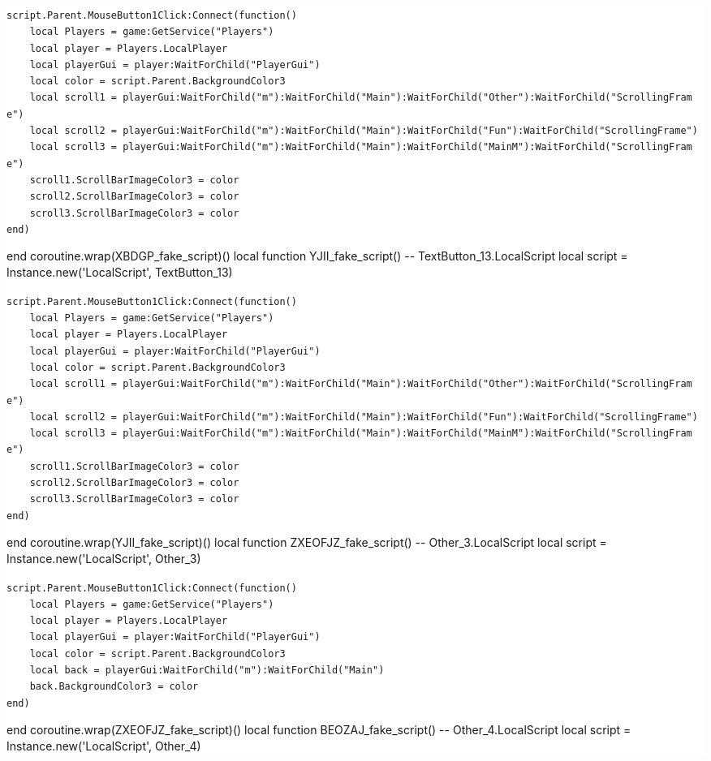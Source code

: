 	script.Parent.MouseButton1Click:Connect(function()
		local Players = game:GetService("Players")
		local player = Players.LocalPlayer
		local playerGui = player:WaitForChild("PlayerGui")
		local color = script.Parent.BackgroundColor3
		local scroll1 = playerGui:WaitForChild("m"):WaitForChild("Main"):WaitForChild("Other"):WaitForChild("ScrollingFrame")
		local scroll2 = playerGui:WaitForChild("m"):WaitForChild("Main"):WaitForChild("Fun"):WaitForChild("ScrollingFrame")
		local scroll3 = playerGui:WaitForChild("m"):WaitForChild("Main"):WaitForChild("MainM"):WaitForChild("ScrollingFrame")
		scroll1.ScrollBarImageColor3 = color
		scroll2.ScrollBarImageColor3 = color
		scroll3.ScrollBarImageColor3 = color
	end)
end
coroutine.wrap(XBDGP_fake_script)()
local function YJII_fake_script() -- TextButton_13.LocalScript 
	local script = Instance.new('LocalScript', TextButton_13)

	script.Parent.MouseButton1Click:Connect(function()
		local Players = game:GetService("Players")
		local player = Players.LocalPlayer
		local playerGui = player:WaitForChild("PlayerGui")
		local color = script.Parent.BackgroundColor3
		local scroll1 = playerGui:WaitForChild("m"):WaitForChild("Main"):WaitForChild("Other"):WaitForChild("ScrollingFrame")
		local scroll2 = playerGui:WaitForChild("m"):WaitForChild("Main"):WaitForChild("Fun"):WaitForChild("ScrollingFrame")
		local scroll3 = playerGui:WaitForChild("m"):WaitForChild("Main"):WaitForChild("MainM"):WaitForChild("ScrollingFrame")
		scroll1.ScrollBarImageColor3 = color
		scroll2.ScrollBarImageColor3 = color
		scroll3.ScrollBarImageColor3 = color
	end)
end
coroutine.wrap(YJII_fake_script)()
local function ZXEOFJZ_fake_script() -- Other_3.LocalScript 
	local script = Instance.new('LocalScript', Other_3)

	script.Parent.MouseButton1Click:Connect(function()
		local Players = game:GetService("Players")
		local player = Players.LocalPlayer
		local playerGui = player:WaitForChild("PlayerGui")
		local color = script.Parent.BackgroundColor3
		local back = playerGui:WaitForChild("m"):WaitForChild("Main")
		back.BackgroundColor3 = color
	end)
end
coroutine.wrap(ZXEOFJZ_fake_script)()
local function BEOZAJ_fake_script() -- Other_4.LocalScript 
	local script = Instance.new('LocalScript', Other_4)
